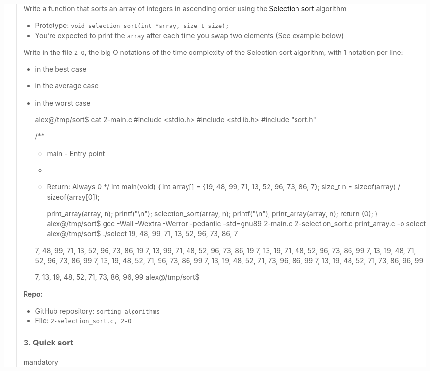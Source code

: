 >   
> 
> Write a function that sorts an array of integers in ascending order using the [Selection sort](https://en.wikipedia.org/wiki/Selection_sort) algorithm
> 
> -   Prototype: `void selection_sort(int *array, size_t size);`
> -   You’re expected to print the `array` after each time you swap two elements (See example below)
> 
> Write in the file `2-O`, the big O notations of the time complexity of the Selection sort algorithm, with 1 notation per line:
> 
> -   in the best case
> -   in the average case
> -   in the worst case
> 
>     alex@/tmp/sort$ cat 2-main.c
>     #include <stdio.h>
>     #include <stdlib.h>
>     #include "sort.h"
>     
>     /**
>      * main - Entry point
>      *
>      * Return: Always 0
>      */
>     int main(void)
>     {
>         int array[] = {19, 48, 99, 71, 13, 52, 96, 73, 86, 7};
>         size_t n = sizeof(array) / sizeof(array[0]);
>     
>         print_array(array, n);
>         printf("\n");
>         selection_sort(array, n);
>         printf("\n");
>         print_array(array, n);
>         return (0);
>     }
>     alex@/tmp/sort$ gcc -Wall -Wextra -Werror -pedantic  -std=gnu89 
>     2-main.c 2-selection_sort.c print_array.c -o select
>     alex@/tmp/sort$ ./select
>     19, 48, 99, 71, 13, 52, 96, 73, 86, 7
>     
>     7, 48, 99, 71, 13, 52, 96, 73, 86, 19
>     7, 13, 99, 71, 48, 52, 96, 73, 86, 19
>     7, 13, 19, 71, 48, 52, 96, 73, 86, 99
>     7, 13, 19, 48, 71, 52, 96, 73, 86, 99
>     7, 13, 19, 48, 52, 71, 96, 73, 86, 99
>     7, 13, 19, 48, 52, 71, 73, 96, 86, 99
>     7, 13, 19, 48, 52, 71, 73, 86, 96, 99
>     
>     7, 13, 19, 48, 52, 71, 73, 86, 96, 99
>     alex@/tmp/sort$
>     
> 
> **Repo:**
> 
> -   GitHub repository: `sorting_algorithms`
> -   File: `2-selection_sort.c, 2-O`
> 
> ### 3\. Quick sort
> 
> mandatory
> 